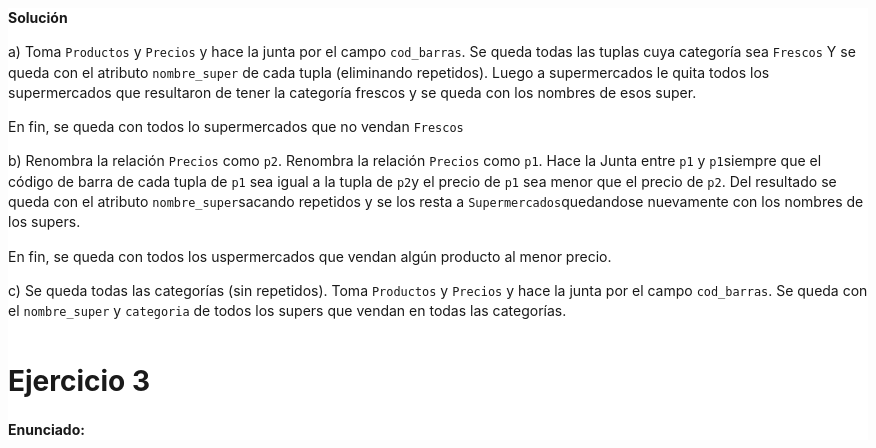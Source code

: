 **Solución**

a) Toma `Productos` y `Precios` y hace la junta por el campo `cod_barras`. Se queda todas las tuplas cuya categoría sea `Frescos`  Y se queda con el atributo `nombre_super` de cada tupla (eliminando repetidos). Luego a supermercados le quita todos los supermercados que resultaron de tener la categoría frescos y se queda con los nombres de esos super. 

En fin, se queda con todos lo supermercados que no vendan `Frescos`

b) Renombra la relación `Precios` como `p2`. Renombra la relación `Precios` como `p1`. Hace la Junta entre `p1` y `p1`siempre que el código de barra de cada tupla de `p1` sea igual a la tupla de `p2`y el precio de `p1` sea menor que el precio de `p2`. Del resultado se queda con el atributo `nombre_super`sacando repetidos y se los resta a `Supermercados`quedandose nuevamente con los nombres de los supers. 

En fin, se queda con todos los uspermercados que vendan algún producto al menor precio. 


c) Se queda todas las categorías (sin repetidos). Toma `Productos` y `Precios` y hace la junta por el campo `cod_barras`. Se queda con el `nombre_super` y `categoria` de todos los supers que vendan en todas las categorías.

# Ejercicio 3 

**Enunciado:**